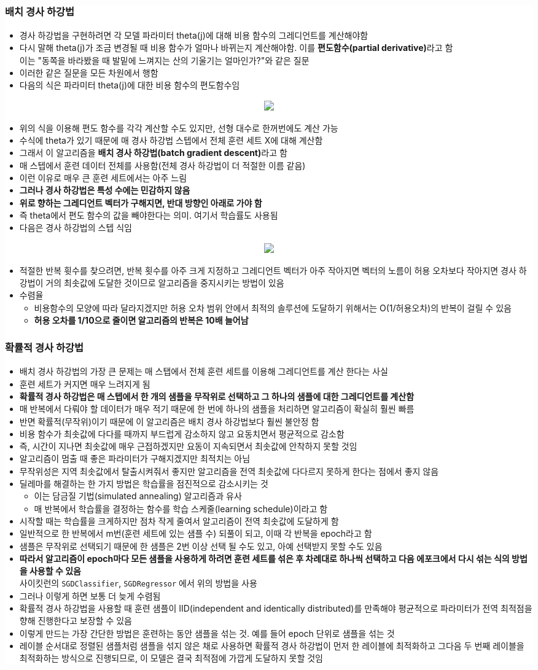
### 배치 경사 하강법
- 경사 하강법을 구현하려면 각 모델 파라미터 theta(j)에 대해 비용 함수의 그레디언트를 계산해야함
- 다시 말해 theta(j)가 조금 변경될 때 비용 함수가 얼마나 바뀌는지 계산해야함. 이를 <b>편도함수(partial derivative)</b>라고 함  
이는 "동쪽을 바라봤을 때 발밑에 느껴지는 산의 기울기는 얼마인가?"와 같은 질문 
- 이러한 같은 질문을 모든 차원에서 행함
- 다음의 식은 파라미터 theta(j)에 대한 비용 함수의 편도함수임
<p align = 'center'><img src="https://latex.codecogs.com/gif.latex?\frac{\partial&space;}{\partial\theta_{j}}&space;MSE(\theta)&space;=&space;\frac{2}{m}&space;\sum_{i&space;=&space;1}^{m}(\theta^{T}x^{(i)}&space;-&space;y^{(i)})&space;(x_{j})^{(i)}" /></p>

- 위의 식을 이용해 편도 함수를 각각 계산할 수도 있지만, 선형 대수로 한꺼번에도 계산 가능
- 수식에 theta가 있기 때문에 매 경사 하강법 스텝에서 전체 훈련 세트 X에 대해 계산함
- 그래서 이 알고리즘을 <b>배치 경사 하강법(batch gradient descent)</b>라고 함
- 매 스텝에서 훈련 데이터 전체를 사용함(전체 경사 하강법이 더 적절한 이름 같음)
- 이런 이유로 매우 큰 훈련 세트에서는 아주 느림
- <b>그러나 경사 하강법은 특성 수에는 민감하지 않음</b>
- <b>위로 향하는 그레디언트 벡터가 구해지면, 반대 방향인 아래로 가야 함</b>
- 즉 theta에서 편도 함수의 값을 빼야한다는 의미. 여기서 학습률도 사용됨
- 다음은 경사 하강법의 스텝 식임
<p align = 'center'><img src="https://latex.codecogs.com/gif.latex?\theta^{next&space;step}&space;=&space;\theta&space;-&space;\eta&space;\bigtriangledown_{\theta}&space;MSE(\theta)" /></p>

- 적절한 반복 휫수를 찾으려면, 반복 횟수를 아주 크게 지정하고 그레디언트 벡터가 아주 작아지면 벡터의 노름이 허용 오차보다 작아지면 경사 하강법이 거의 최솟값에 도달한 것이므로 알고리즘을 중지시키는 방법이 있음
- 수렴율  
  - 비용함수의 모양에 따라 달라지겠지만 허용 오차 범위 안에서 최적의 솔루션에 도달하기 위해서는 O(1/허용오차)의 반복이 걸릴 수 있음
  - <b>허용 오차를 1/10으로 줄이면 알고리즘의 반복은 10배 늘어남</b>

### 확률적 경사 하강법
- 배치 경사 하강법의 가장 큰 문제는 매 스탭에서 전체 훈련 세트를 이용해 그레디언트를 계산 한다는 사실
- 훈련 세트가 커지면 매우 느려지게 됨
- <b>확률적 경사 하강법은 매 스텝에서 한 개의 샘플을 무작위로 선택하고 그 하나의 샘플에 대한 그레디언트를 계산함</b>
- 매 반복에서 다뤄야 할 데이터가 매우 적기 때문에 한 번에 하나의 샘플을 처리하면 알고리즘이 확실히 훨씬 빠름
- 반면 확률적(무작위)이기 때문에 이 알고리즘은 배치 경사 하강법보다 훨씬 불안정 함
- 비용 함수가 최솟값에 다다를 때까지 부드럽게 감소하지 않고 요동치면서 평균적으로 감소함
- 즉, 시간이 지나면 최솟값에 매우 근접하겠지만 요동이 지속되면서 최솟값에 안착하지 못할 것임
- 알고리즘이 멈출 때 좋은 파라미터가 구해지겠지만 최적치는 아님
- 무작위성은 지역 최솟값에서 탈출시켜줘서 좋지만 알고리즘을 전역 최솟값에 다다르지 못하게 한다는 점에서 좋지 않음
- 딜레마를 해결하는 한 가지 방법은 학습률을 점진적으로 감소시키는 것
  - 이는 담금질 기법(simulated annealing) 알고리즘과 유사
  - 매 반복에서 학습률을 결정하는 함수를 학습 스케줄(learning schedule)이라고 함
- 시작할 때는 학습률을 크게하지만 점차 작게 줄여서 알고리즘이 전역 최솟값에 도달하게 함
- 일반적으로 한 반복에서 m번(훈련 세트에 있는 샘플 수) 되풀이 되고, 이때 각 반복을 epoch라고 함
- 샘플은 무작위로 선택되기 때문에 한 샘플은 2번 이상 선택 될 수도 있고, 아예 선택받지 못할 수도 있음
- <b>따라서 알고리즘이 epoch마다 모든 샘플을 사용하게 하려면 훈련 세트를 섞은 후 차례대로 하나씩 선택하고 다음 에포크에서 다시 섞는 식의 방법을 사용할 수 있음</b>   
사이킷런의 `SGDClassifier`, `SGDRegressor` 에서 위의 방법을 사용
- 그러나 이렇게 하면 보통 더 늦게 수렴됨
- 확률적 경사 하강법을 사용할 때 훈련 샘플이 IID(independent and identically distributed)를 만족해야 평균적으로 파라미터가 전역 최적점을 향해 진행한다고 보장할 수 있음
- 이렇게 만드는 가장 간단한 방법은 훈련하는 동안 샘플을 섞는 것. 예를 들어 epoch 단위로 샘플을 섞는 것
- 레이블 순서대로 정렬된 샘플처럼 샘플을 섞지 않은 채로 사용하면 확률적 경사 하강법이 먼저 한 레이블에 최적화하고 그다음 두 번째 레이블을 최적화하는 방식으로 진행되므로, 이 모델은 결국 최적점에 가깝게 도달하지 못할 것임
